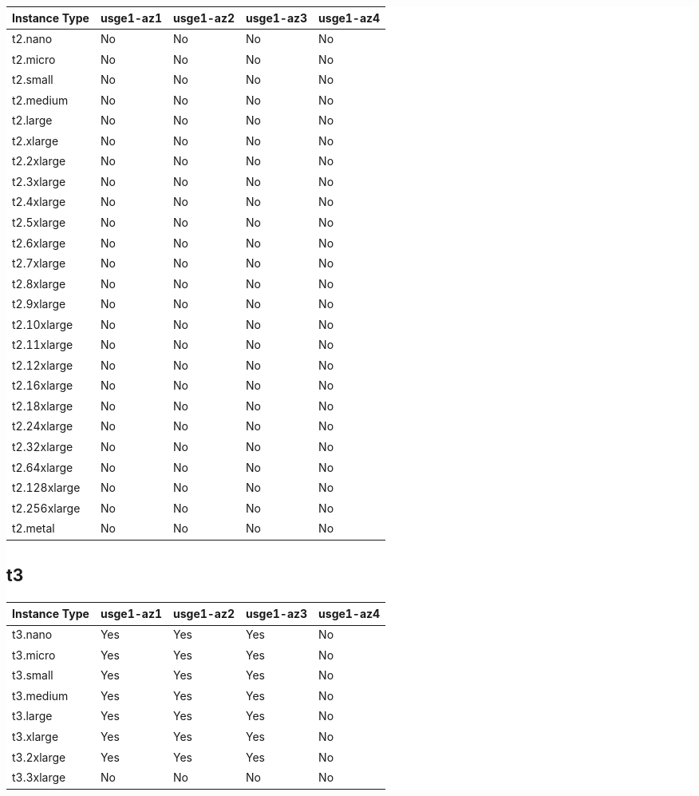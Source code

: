| Instance Type | usge1-az1 | usge1-az2 | usge1-az3 | usge1-az4 |
| ------------- | ------------- | ------------- | ------------- | ------------- |
| t2.nano | No | No | No | No |
| t2.micro | No | No | No | No |
| t2.small | No | No | No | No |
| t2.medium | No | No | No | No |
| t2.large | No | No | No | No |
| t2.xlarge | No | No | No | No |
| t2.2xlarge | No | No | No | No |
| t2.3xlarge | No | No | No | No |
| t2.4xlarge | No | No | No | No |
| t2.5xlarge | No | No | No | No |
| t2.6xlarge | No | No | No | No |
| t2.7xlarge | No | No | No | No |
| t2.8xlarge | No | No | No | No |
| t2.9xlarge | No | No | No | No |
| t2.10xlarge | No | No | No | No |
| t2.11xlarge | No | No | No | No |
| t2.12xlarge | No | No | No | No |
| t2.16xlarge | No | No | No | No |
| t2.18xlarge | No | No | No | No |
| t2.24xlarge | No | No | No | No |
| t2.32xlarge | No | No | No | No |
| t2.64xlarge | No | No | No | No |
| t2.128xlarge | No | No | No | No |
| t2.256xlarge | No | No | No | No |
| t2.metal | No | No | No | No |
## t3

| Instance Type | usge1-az1 | usge1-az2 | usge1-az3 | usge1-az4 |
| ------------- | ------------- | ------------- | ------------- | ------------- |
| t3.nano | Yes | Yes | Yes | No |
| t3.micro | Yes | Yes | Yes | No |
| t3.small | Yes | Yes | Yes | No |
| t3.medium | Yes | Yes | Yes | No |
| t3.large | Yes | Yes | Yes | No |
| t3.xlarge | Yes | Yes | Yes | No |
| t3.2xlarge | Yes | Yes | Yes | No |
| t3.3xlarge | No | No | No | No |